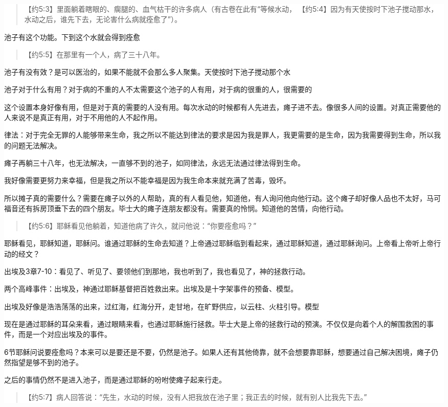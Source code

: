 > 【约5:3】里面躺着瞎眼的、瘸腿的、血气枯干的许多病人（有古卷在此有“等候水动，
> 【约5:4】因为有天使按时下池子搅动那水，水动之后，谁先下去，无论害什么病就痊愈了”）。

池子有这个功能。下到这个水就会得到痊愈

> 【约5:5】在那里有一个人，病了三十八年。

池子有没有效？是可以医治的，如果不能就不会那么多人聚集。天使按时下池子搅动那个水

池子对于什么有用？对于病的不重的人不太需要这个池子的人有用，对于病的很重的人，很需要的

这个设置本身好像有用，但是对于真的需要的人没有用。每次水动的时候都有人先进去，瘫子进不去。像很多人间的设置。对真正需要他的人来说不是真正有用，对于不用他的人不起作用。

律法：对于完全无罪的人能够带来生命，我之所以不能达到律法的要求是因为我是罪人，我更需要的是生命，因为我需要得到生命，所以我的问题无法解决。

瘫子再躺三十八年，也无法解决，一直够不到的池子，如同律法，永远无法通过律法得到生命。

我好像需要更努力来幸福，但是我之所以不能幸福是因为我生命本来就充满了苦毒，毁坏。

所以摊子真的需要什么？需要在瘫子以外的人帮助，真的有人看见他，知道他，有人询问他向他行动。这个瘫子却好像人品也不太好，马可福音还有拆房顶垂下去的四个朋友。毕士大的瘫子连朋友都没有。需要真的怜悯。知道他的苦情，向他行动。

> 【约5:6】耶稣看见他躺着，知道他病了许久，就问他说：“你要痊愈吗？”

耶稣看见，耶稣知道，耶稣问。谁通过耶稣的生命去知道？上帝通过耶稣临到看起来，通过耶稣知道，通过耶稣询问。上帝看上帝听上帝行动的经文？

出埃及3章7-10：看见了、听见了、要领他们到那地，我也听到了，我也看见了，神的拯救行动。

两个高峰事件：出埃及，神通过耶稣基督把百姓救出来。出埃及是十字架事件的预备、模型。

出埃及好像是浩浩荡荡的出来，过红海，红海分开，走甘地，在旷野供应，以云柱、火柱引导。模型

现在是通过耶稣的耳朵来看，通过眼睛来看，也通过耶稣施行拯救。毕士大是上帝的拯救行动的预演。不仅仅是向着个人的解围救困的事件，而是一个对应出埃及的事件。

6节耶稣问说要痊愈吗？本来可以是要还是不要，仍然是池子。如果人还有其他倚靠，就不会想要靠耶稣，想要通过自己解决困境，瘫子仍然指望是够不到的池子。

之后的事情仍然不是进入池子，而是通过耶稣的吩咐使瘫子起来行走。

> 【约5:7】病人回答说：“先生，水动的时候，没有人把我放在池子里；我正去的时候，就有别人比我先下去。”
